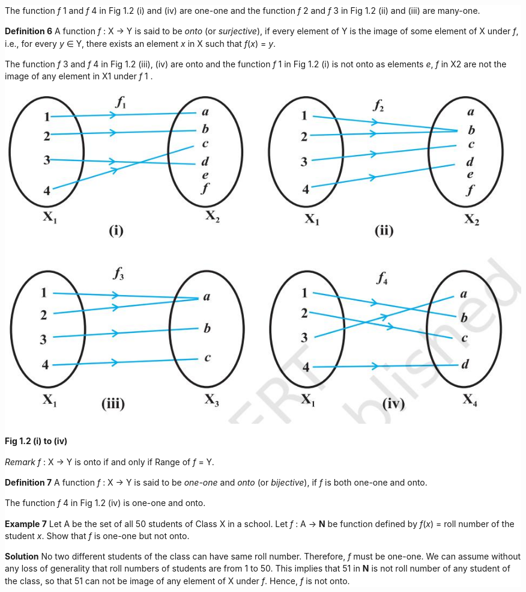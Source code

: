 The function *f* 1 and *f* 4 in Fig 1.2 (i) and (iv) are one-one and the function *f* 2 and *f* 3 in Fig 1.2 (ii) and (iii) are many-one.

**Definition 6** A function *f* : X → Y is said to be *onto* (or *surjective*), if every element of Y is the image of some element of X under *f*, i.e., for every *y* ∈ Y, there exists an element *x* in X such that *f*(*x*) = *y*.

The function *f* 3 and *f* 4 in Fig 1.2 (iii), (iv) are onto and the function *f* 1 in Fig 1.2 (i) is not onto as elements *e*, *f* in X2 are not the image of any element in X1 under *f* 1 .

![](_page_7_Figure_1.jpeg)

**Fig 1.2 (i) to (iv)**

*Remark f* : X → Y is onto if and only if Range of *f* = Y.

**Definition 7** A function *f* : X → Y is said to be *one-one* and *onto* (or *bijective*), if *f* is both one-one and onto.

The function *f* 4 in Fig 1.2 (iv) is one-one and onto.

**Example 7** Let A be the set of all 50 students of Class X in a school. Let *f* : A → **N** be function defined by *f*(*x*) = roll number of the student *x*. Show that *f* is one-one but not onto.

**Solution** No two different students of the class can have same roll number. Therefore, *f* must be one-one. We can assume without any loss of generality that roll numbers of students are from 1 to 50. This implies that 51 in **N** is not roll number of any student of the class, so that 51 can not be image of any element of X under *f*. Hence, *f* is not onto.
